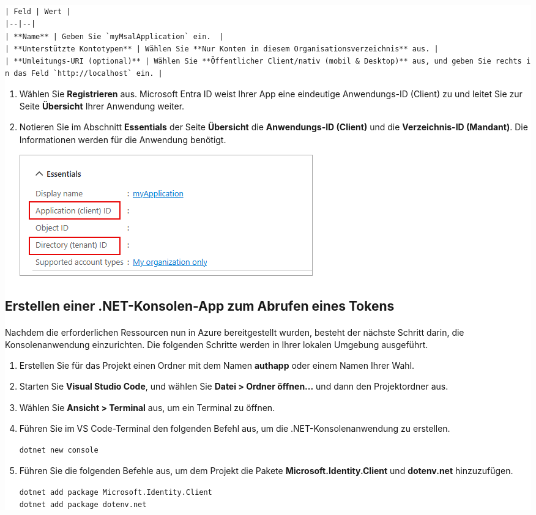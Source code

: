     | Feld | Wert |
    |--|--|
    | **Name** | Geben Sie `myMsalApplication` ein.  |
    | **Unterstützte Kontotypen** | Wählen Sie **Nur Konten in diesem Organisationsverzeichnis** aus. |
    | **Umleitungs-URI (optional)** | Wählen Sie **Öffentlicher Client/nativ (mobil & Desktop)** aus, und geben Sie rechts in das Feld `http://localhost` ein. |

1. Wählen Sie **Registrieren** aus. Microsoft Entra ID weist Ihrer App eine eindeutige Anwendungs-ID (Client) zu und leitet Sie zur Seite **Übersicht** Ihrer Anwendung weiter. 

1. Notieren Sie im Abschnitt **Essentials** der Seite **Übersicht** die **Anwendungs-ID (Client)** und die **Verzeichnis-ID (Mandant)**. Die Informationen werden für die Anwendung benötigt.

    ![Screenshot: Position der zu kopierenden Felder](./media/01-app-directory-id-location.png)
 
## Erstellen einer .NET-Konsolen-App zum Abrufen eines Tokens

Nachdem die erforderlichen Ressourcen nun in Azure bereitgestellt wurden, besteht der nächste Schritt darin, die Konsolenanwendung einzurichten. Die folgenden Schritte werden in Ihrer lokalen Umgebung ausgeführt.

1. Erstellen Sie für das Projekt einen Ordner mit dem Namen **authapp** oder einem Namen Ihrer Wahl.

1. Starten Sie **Visual Studio Code**, und wählen Sie **Datei > Ordner öffnen...** und dann den Projektordner aus.

1. Wählen Sie **Ansicht > Terminal** aus, um ein Terminal zu öffnen.

1. Führen Sie im VS Code-Terminal den folgenden Befehl aus, um die .NET-Konsolenanwendung zu erstellen.

    ```
    dotnet new console
    ```

1. Führen Sie die folgenden Befehle aus, um dem Projekt die Pakete **Microsoft.Identity.Client** und **dotenv.net** hinzuzufügen.

    ```
    dotnet add package Microsoft.Identity.Client
    dotnet add package dotenv.net
    ```
